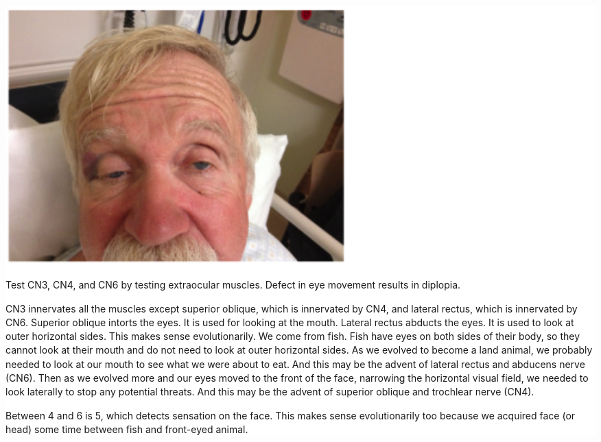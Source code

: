 ![](image/horner.png)

Test CN3, CN4, and CN6 by testing extraocular muscles.
Defect in eye movement results in diplopia.

CN3 innervates all the muscles except superior oblique, which is innervated by CN4, and lateral rectus, which is innervated by CN6.
Superior oblique intorts the eyes.
It is used for looking at the mouth.
Lateral rectus abducts the eyes.
It is used to look at outer horizontal sides.
This makes sense evolutionarily.
We come from fish.
Fish have eyes on both sides of their body, so they cannot look at their mouth and do not need to look at outer horizontal sides.
As we evolved to become a land animal, we probably needed to look at our mouth to see what we were about to eat.
And this may be the advent of lateral rectus and abducens nerve (CN6).
Then as we evolved more and our eyes moved to the front of the face, narrowing the horizontal visual field, we needed to look laterally to stop any potential threats.
And this may be the advent of superior oblique and trochlear nerve (CN4).

Between 4 and 6 is 5, which detects sensation on the face.
This makes sense evolutionarily too because we acquired face (or head) some time between fish and front-eyed animal.

